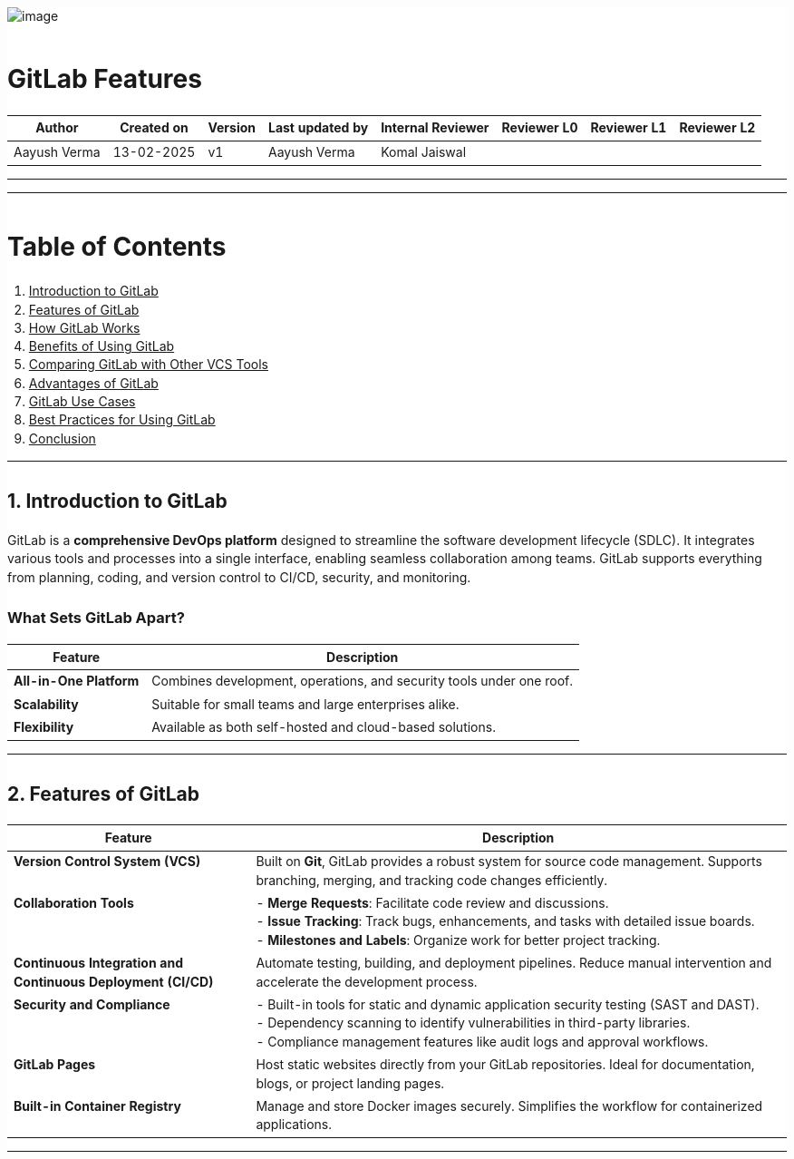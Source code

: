 
![image](https://github.com/user-attachments/assets/9c12ea2c-77b9-445b-bdd7-9d95d01ff64b)


# GitLab Features

| **Author** | **Created on** | **Version** | **Last updated by**|**Internal Reviewer** |**Reviewer L0** |**Reviewer L1** |**Reviewer L2** |
|------------|---------------------------|-------------|---------------------|-------------|-------------|-------------|-------------|
| Aayush Verma|   13-02-2025             | v1          | Aayush Verma        |  Komal Jaiswal |  |   |      |

---

---

# Table of Contents

1. [Introduction to GitLab](#1-introduction-to-gitlab)
2. [Features of GitLab](#2-key-features-of-gitlab)
3. [How GitLab Works](#3-how-gitlab-works)
4. [Benefits of Using GitLab](#4-benefits-of-using-gitlab)
5. [Comparing GitLab with Other VCS Tools](#5-comparing-gitlab-with-other-vcs-tools)
6. [Advantages of GitLab](#8-advantages-of-gitlab)
7. [GitLab Use Cases](#9-gitlab-use-cases)
8. [Best Practices for Using GitLab](#10-best-practices-for-using-gitlab)
9. [Conclusion](#11-conclusion)

---

## 1. Introduction to GitLab

GitLab is a **comprehensive DevOps platform** designed to streamline the software development lifecycle (SDLC). It integrates various tools and processes into a single interface, enabling seamless collaboration among teams. GitLab supports everything from planning, coding, and version control to CI/CD, security, and monitoring.

### What Sets GitLab Apart?

| **Feature**         | **Description**                                                                 |
|---------------------|---------------------------------------------------------------------------------|
| **All-in-One Platform** | Combines development, operations, and security tools under one roof.           |
| **Scalability**         | Suitable for small teams and large enterprises alike.                          |
| **Flexibility**         | Available as both self-hosted and cloud-based solutions.                       |

---

## 2. Features of GitLab

| **Feature**                             | **Description**                                                                                       |
|-----------------------------------------|-------------------------------------------------------------------------------------------------------|
| **Version Control System (VCS)**       | Built on **Git**, GitLab provides a robust system for source code management. Supports branching, merging, and tracking code changes efficiently. |
| **Collaboration Tools**                | - **Merge Requests**: Facilitate code review and discussions.<br>- **Issue Tracking**: Track bugs, enhancements, and tasks with detailed issue boards.<br>- **Milestones and Labels**: Organize work for better project tracking. |
| **Continuous Integration and Continuous Deployment (CI/CD)** | Automate testing, building, and deployment pipelines. Reduce manual intervention and accelerate the development process. |
| **Security and Compliance**            | - Built-in tools for static and dynamic application security testing (SAST and DAST).<br>- Dependency scanning to identify vulnerabilities in third-party libraries.<br>- Compliance management features like audit logs and approval workflows. |
| **GitLab Pages**                       | Host static websites directly from your GitLab repositories. Ideal for documentation, blogs, or project landing pages. |
| **Built-in Container Registry**        | Manage and store Docker images securely. Simplifies the workflow for containerized applications. |

---